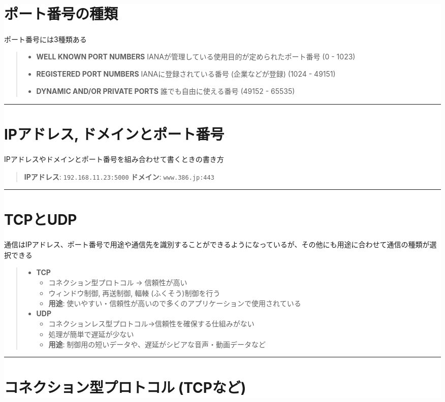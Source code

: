 
# ポート番号の種類

ポート番号には3種類ある

> * **WELL KNOWN PORT NUMBERS**
> IANAが管理している使用目的が定められたポート番号 (0 - 1023)
>
> * **REGISTERED PORT NUMBERS**
> IANAに登録されている番号 (企業などが登録) (1024 - 49151)
>
> * **DYNAMIC AND/OR PRIVATE PORTS**
> 誰でも自由に使える番号 (49152 - 65535)

---

# IPアドレス, ドメインとポート番号

IPアドレスやドメインとポート番号を組み合わせて書くときの書き方

> **IPアドレス**: `192.168.11.23:5000`
> **ドメイン**: `www.386.jp:443`

---

# TCPとUDP

通信はIPアドレス、ポート番号で用途や通信先を識別することができるようになっているが、その他にも用途に合わせて通信の種類が選択できる

> * **TCP**
>   * コネクション型プロトコル → 信頼性が高い
>   * ウィンドウ制御, 再送制御, 輻輳 (ふくそう)制御を行う
>   * **用途**: 使いやすい・信頼性が高いので多くのアプリケーションで使用されている
> * **UDP**
>   * コネクションレス型プロトコル→信頼性を確保する仕組みがない
>   * 処理が簡単で遅延が少ない
>   * **用途**: 制御用の短いデータや、遅延がシビアな音声・動画データなど

---

# コネクション型プロトコル (TCPなど)
